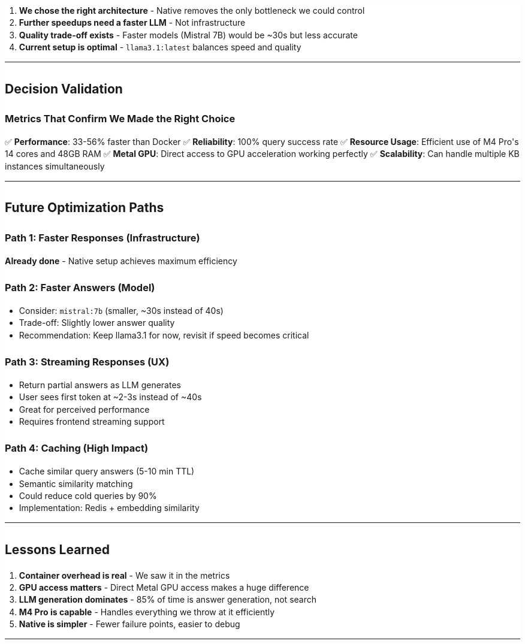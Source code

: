 1. **We chose the right architecture** - Native removes the only bottleneck we could control
2. **Further speedups need a faster LLM** - Not infrastructure
3. **Quality trade-off exists** - Faster models (Mistral 7B) would be ~30s but less accurate
4. **Current setup is optimal** - `llama3.1:latest` balances speed and quality

---

## Decision Validation

### Metrics That Confirm We Made the Right Choice

✅ **Performance**: 33-56% faster than Docker
✅ **Reliability**: 100% query success rate
✅ **Resource Usage**: Efficient use of M4 Pro's 14 cores and 48GB RAM
✅ **Metal GPU**: Direct access to GPU acceleration working perfectly
✅ **Scalability**: Can handle multiple KB instances simultaneously

---

## Future Optimization Paths

### Path 1: Faster Responses (Infrastructure)
**Already done** - Native setup achieves maximum efficiency

### Path 2: Faster Answers (Model)
- Consider: `mistral:7b` (smaller, ~30s instead of 40s)
- Trade-off: Slightly lower answer quality
- Recommendation: Keep llama3.1 for now, revisit if speed becomes critical

### Path 3: Streaming Responses (UX)
- Return partial answers as LLM generates
- User sees first token at ~2-3s instead of ~40s
- Great for perceived performance
- Requires frontend streaming support

### Path 4: Caching (High Impact)
- Cache similar query answers (5-10 min TTL)
- Semantic similarity matching
- Could reduce cold queries by 90%
- Implementation: Redis + embedding similarity

---

## Lessons Learned

1. **Container overhead is real** - We saw it in the metrics
2. **GPU access matters** - Direct Metal GPU access makes a huge difference
3. **LLM generation dominates** - 85% of time is answer generation, not search
4. **M4 Pro is capable** - Handles everything we throw at it efficiently
5. **Native is simpler** - Fewer failure points, easier to debug

---